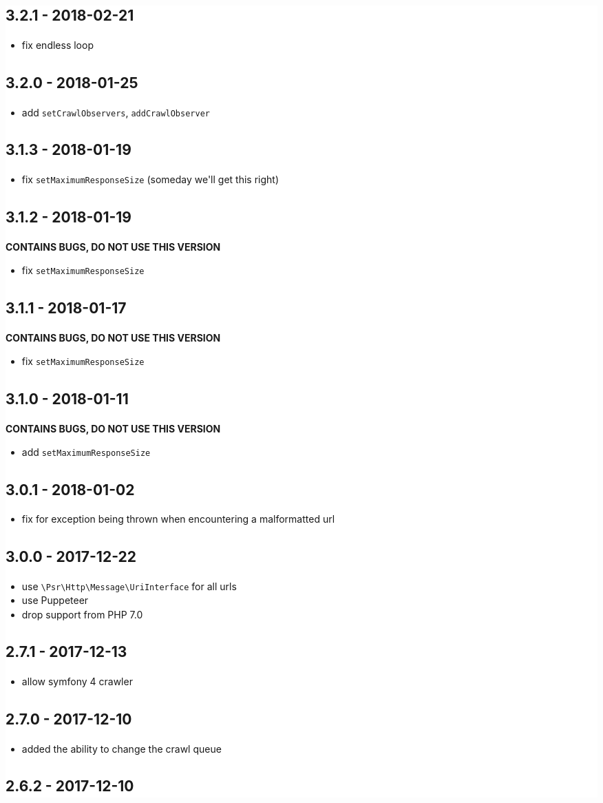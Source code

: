 ## 3.2.1 - 2018-02-21

- fix endless loop

## 3.2.0 - 2018-01-25

- add `setCrawlObservers`, `addCrawlObserver`

## 3.1.3 - 2018-01-19

- fix `setMaximumResponseSize` (someday we'll get this right)

## 3.1.2 - 2018-01-19

**CONTAINS BUGS, DO NOT USE THIS VERSION**

- fix `setMaximumResponseSize`

## 3.1.1 - 2018-01-17

**CONTAINS BUGS, DO NOT USE THIS VERSION**

- fix `setMaximumResponseSize`

## 3.1.0 - 2018-01-11

**CONTAINS BUGS, DO NOT USE THIS VERSION**

- add `setMaximumResponseSize`

## 3.0.1 - 2018-01-02

- fix for exception being thrown when encountering a malformatted url

## 3.0.0 - 2017-12-22

- use `\Psr\Http\Message\UriInterface` for all urls
- use Puppeteer
- drop support from PHP 7.0

## 2.7.1 - 2017-12-13

- allow symfony 4 crawler

## 2.7.0 - 2017-12-10

- added the ability to change the crawl queue

## 2.6.2 - 2017-12-10
